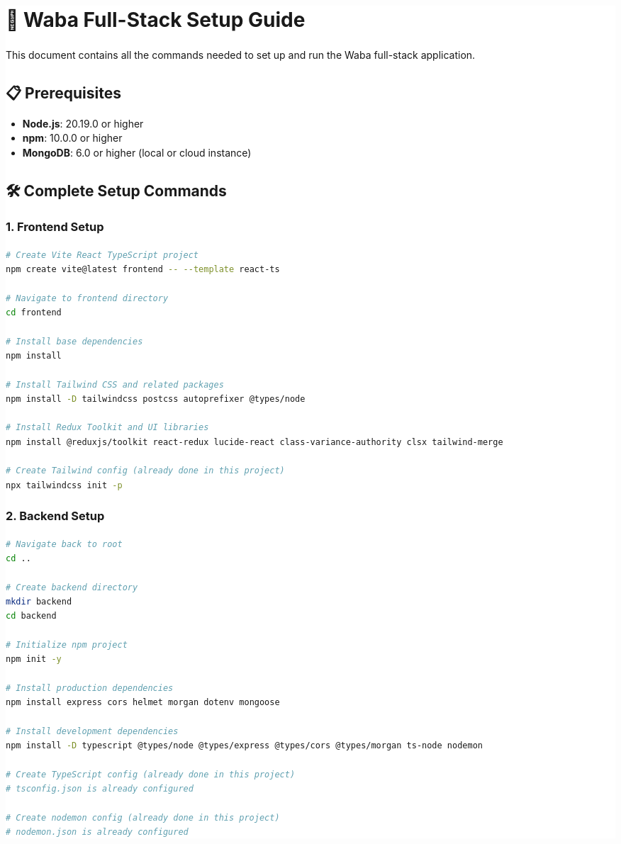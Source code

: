 # 🚀 Waba Full-Stack Setup Guide

This document contains all the commands needed to set up and run the Waba full-stack application.

## 📋 Prerequisites

- **Node.js**: 20.19.0 or higher
- **npm**: 10.0.0 or higher
- **MongoDB**: 6.0 or higher (local or cloud instance)

## 🛠️ Complete Setup Commands

### 1. Frontend Setup

```bash
# Create Vite React TypeScript project
npm create vite@latest frontend -- --template react-ts

# Navigate to frontend directory
cd frontend

# Install base dependencies
npm install

# Install Tailwind CSS and related packages
npm install -D tailwindcss postcss autoprefixer @types/node

# Install Redux Toolkit and UI libraries
npm install @reduxjs/toolkit react-redux lucide-react class-variance-authority clsx tailwind-merge

# Create Tailwind config (already done in this project)
npx tailwindcss init -p
```

### 2. Backend Setup

```bash
# Navigate back to root
cd ..

# Create backend directory
mkdir backend
cd backend

# Initialize npm project
npm init -y

# Install production dependencies
npm install express cors helmet morgan dotenv mongoose

# Install development dependencies
npm install -D typescript @types/node @types/express @types/cors @types/morgan ts-node nodemon

# Create TypeScript config (already done in this project)
# tsconfig.json is already configured

# Create nodemon config (already done in this project)
# nodemon.json is already configured
```

